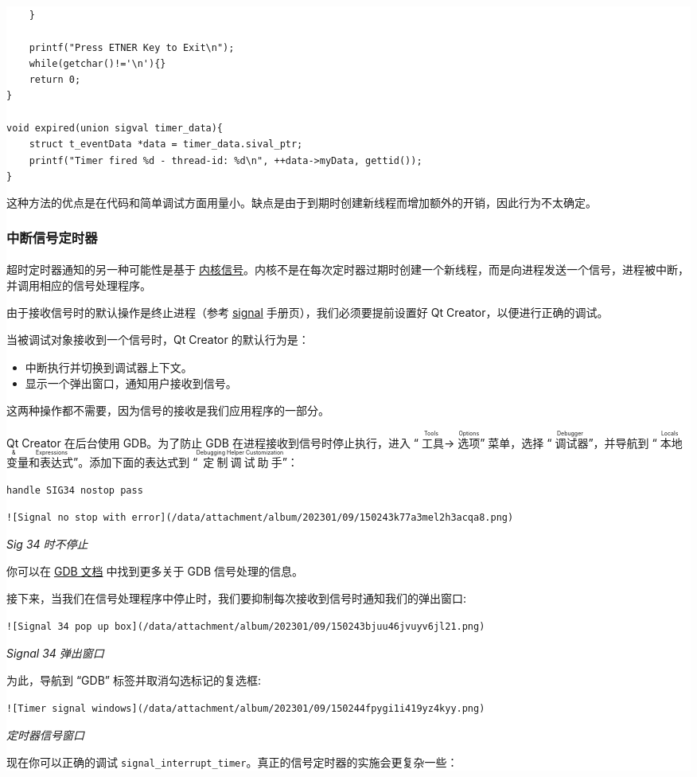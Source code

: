 ```shell
    }

    printf("Press ETNER Key to Exit\n");
    while(getchar()!='\n'){}
    return 0;
}

void expired(union sigval timer_data){
    struct t_eventData *data = timer_data.sival_ptr;
    printf("Timer fired %d - thread-id: %d\n", ++data->myData, gettid());
}
```

这种方法的优点是在代码和简单调试方面用量小。缺点是由于到期时创建新线程而增加额外的开销，因此行为不太确定。

### 中断信号定时器

超时定时器通知的另一种可能性是基于 [内核信号](https://man7.org/linux/man-pages/man3/signal.3p.html)。内核不是在每次定时器过期时创建一个新线程，而是向进程发送一个信号，进程被中断，并调用相应的信号处理程序。

由于接收信号时的默认操作是终止进程（参考 [signal](https://linux.die.net/man/7/signal) 手册页），我们必须要提前设置好 Qt Creator，以便进行正确的调试。

当被调试对象接收到一个信号时，Qt Creator 的默认行为是：

* 中断执行并切换到调试器上下文。
* 显示一个弹出窗口，通知用户接收到信号。

这两种操作都不需要，因为信号的接收是我们应用程序的一部分。

Qt Creator 在后台使用 GDB。为了防止 GDB 在进程接收到信号时停止执行，进入 “<ruby> 工具 <rp>  （ </rp> <rt>  Tools </rt> <rp>  ） </rp></ruby> -> <ruby> 选项 <rt>  Options </rt></ruby>” 菜单，选择 “<ruby> 调试器 <rt>  Debugger </rt></ruby>”，并导航到 “<ruby> 本地变量和表达式 <rt>  Locals &amp; Expressions </rt></ruby>”。添加下面的表达式到 “<ruby> 定制调试助手 <rt>  Debugging Helper Customization </rt></ruby>”：

```shell
handle SIG34 nostop pass
```

`![Signal no stop with error](/data/attachment/album/202301/09/150243k77a3mel2h3acqa8.png)`

*Sig 34 时不停止*

你可以在 [GDB 文档](https://sourceware.org/gdb/onlinedocs/gdb/Signals.html) 中找到更多关于 GDB 信号处理的信息。

接下来，当我们在信号处理程序中停止时，我们要抑制每次接收到信号时通知我们的弹出窗口:

`![Signal 34 pop up box](/data/attachment/album/202301/09/150243bjuu46jvuyv6jl21.png)`

*Signal 34 弹出窗口*

为此，导航到 “GDB” 标签并取消勾选标记的复选框:

`![Timer signal windows](/data/attachment/album/202301/09/150244fpygi1i419yz4kyy.png)`

*定时器信号窗口*

现在你可以正确的调试 `signal_interrupt_timer`。真正的信号定时器的实施会更复杂一些：
